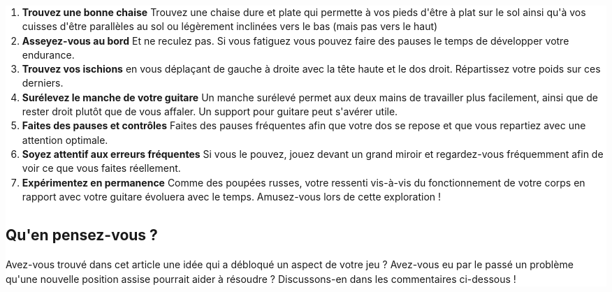 1. **Trouvez une bonne chaise** Trouvez une chaise dure et plate qui permette à 
vos pieds d'être à plat sur le sol ainsi qu'à vos cuisses d'être parallèles au 
sol ou légèrement inclinées vers le bas (mais pas vers le haut)
2. **Asseyez-vous au bord** Et ne reculez pas. Si vous fatiguez vous pouvez 
faire des pauses le temps de développer votre endurance.
3. **Trouvez vos ischions** en vous déplaçant de gauche à droite avec la tête 
haute et le dos droit. Répartissez votre poids sur ces derniers.
4. **Surélevez le manche de votre guitare** Un manche surélevé permet aux deux 
mains de travailler plus facilement, ainsi que de rester droit plutôt que de 
vous affaler. Un support pour guitare peut s'avérer utile.
5. **Faites des pauses et contrôles** Faites des pauses fréquentes afin que 
votre dos se repose et que vous repartiez avec une attention optimale.
6. **Soyez attentif aux erreurs fréquentes** Si vous le pouvez, jouez devant un 
grand miroir et regardez-vous fréquemment afin de voir ce que vous faites 
réellement.
7. **Expérimentez en permanence** Comme des poupées russes, votre ressenti 
vis-à-vis du fonctionnement de votre corps en rapport avec votre guitare 
évoluera avec le temps. Amusez-vous lors de cette exploration !

## Qu'en pensez-vous ?

Avez-vous trouvé dans cet article une idée qui a débloqué un aspect de votre 
jeu ? Avez-vous eu par le passé un problème qu'une nouvelle position assise 
pourrait aider à résoudre ? Discussons-en dans les commentaires ci-dessous !
